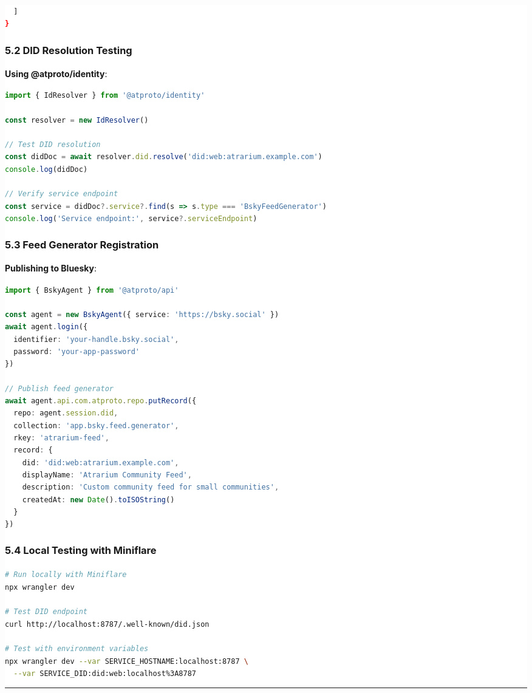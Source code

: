 ```bash
  ]
}
```

### 5.2 DID Resolution Testing

**Using @atproto/identity**:
```typescript
import { IdResolver } from '@atproto/identity'

const resolver = new IdResolver()

// Test DID resolution
const didDoc = await resolver.did.resolve('did:web:atrarium.example.com')
console.log(didDoc)

// Verify service endpoint
const service = didDoc?.service?.find(s => s.type === 'BskyFeedGenerator')
console.log('Service endpoint:', service?.serviceEndpoint)
```

### 5.3 Feed Generator Registration

**Publishing to Bluesky**:
```typescript
import { BskyAgent } from '@atproto/api'

const agent = new BskyAgent({ service: 'https://bsky.social' })
await agent.login({
  identifier: 'your-handle.bsky.social',
  password: 'your-app-password'
})

// Publish feed generator
await agent.api.com.atproto.repo.putRecord({
  repo: agent.session.did,
  collection: 'app.bsky.feed.generator',
  rkey: 'atrarium-feed',
  record: {
    did: 'did:web:atrarium.example.com',
    displayName: 'Atrarium Community Feed',
    description: 'Custom community feed for small communities',
    createdAt: new Date().toISOString()
  }
})
```

### 5.4 Local Testing with Miniflare

```bash
# Run locally with Miniflare
npx wrangler dev

# Test DID endpoint
curl http://localhost:8787/.well-known/did.json

# Test with environment variables
npx wrangler dev --var SERVICE_HOSTNAME:localhost:8787 \
  --var SERVICE_DID:did:web:localhost%3A8787
```

---
